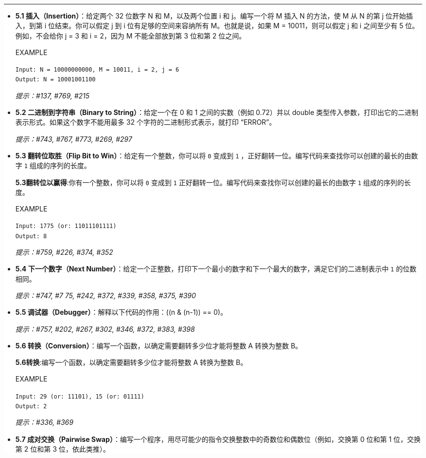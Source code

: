 ------

- **5.1 插入（Insertion）**：给定两个 32 位数字 N 和 M，以及两个位置 i 和 j。编写一个将 M 插入 N 的方法，使 M 从 N 的第 j 位开始插入，到第 i 位结束。你可以假定 j 到 i 位有足够的空间来容纳所有 M。也就是说，如果 M = 10011，则可以假定 j 和 i 之间至少有 5 位。例如，不会给你 j = 3 和 i = 2，因为 M 不能全部放到第 3 位和第 2 位之间。

  EXAMPLE

  ```
  Input: N = 10000000000, M = 10011, i = 2, j = 6
  Output: N = 10001001100
  ```

  *提示：#137, #769, #215*

  

- **5.2 二进制到字符串（Binary to String）**：给定一个在 0 和 1 之间的实数（例如 0.72）并以 double 类型传入参数，打印出它的二进制表示形式。如果这个数字不能用最多 32 个字符的二进制形式表示，就打印 “ERROR”。

  *提示：#743, #767, #773, #269, #297*

  

- **5.3 翻转位取胜（Flip Bit to Win）**：给定有一个整数，你可以将 `0` 变成到 `1` ，正好翻转一位。编写代码来查找你可以创建的最长的由数字 `1` 组成的序列的长度。

  **5.3翻转位以赢得**:你有一个整数，你可以将 `0` 变成到 `1` 正好翻转一位。编写代码来查找你可以创建的最长的由数字 `1` 组成的序列的长度。

  EXAMPLE

  ```
  Input: 1775 (or: 11011101111)
  Output: 8
  ```

  *提示：#759, #226, #374, #352*

  

- **5.4 下一个数字（Next Number）**：给定一个正整数，打印下一个最小的数字和下一个最大的数字，满足它们的二进制表示中 `1` 的位数相同。

  *提示：#747, #7 75, #242, #372, #339, #358, #375, #390*

  

- **5.5 调试器（Debugger）**：解释以下代码的作用：((n & (n-1)) == 0)。

  *提示：#757, #202, #267, #302, #346, #372, #383, #398*

  

- **5.6 转换（Conversion）**：编写一个函数，以确定需要翻转多少位才能将整数 A 转换为整数 B。

  **5.6转换**:编写一个函数，以确定需要翻转多少位才能将整数 A 转换为整数 B。

  EXAMPLE

  ```
  Input: 29 (or: 11101), 15 (or: 01111)
  Output: 2
  ```

  *提示：#336, #369*

  

- **5.7 成对交换（Pairwise Swap）**：编写一个程序，用尽可能少的指令交换整数中的奇数位和偶数位（例如，交换第 0 位和第 1 位，交换第 2 位和第 3 位，依此类推）。
